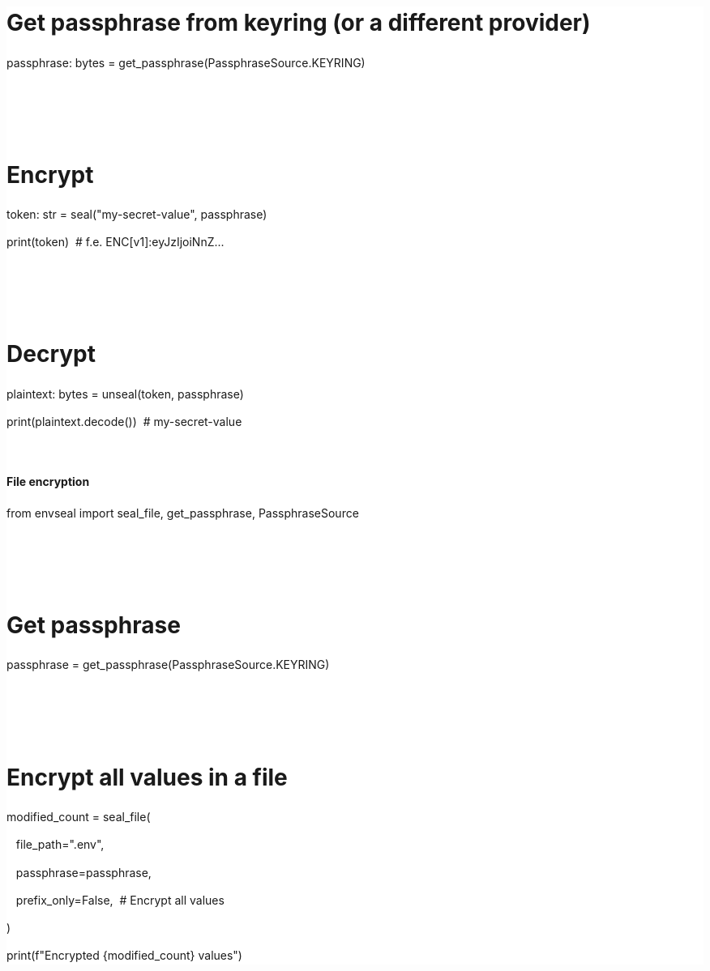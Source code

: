 # Get passphrase from keyring (or a different provider)

passphrase: bytes = get_passphrase(PassphraseSource.KEYRING)

​

​

# Encrypt

token: str = seal("my-secret-value", passphrase)

print(token)  # f.e. ENC[v1]:eyJzIjoiNnZ...

​

​

# Decrypt

plaintext: bytes = unseal(token, passphrase)

print(plaintext.decode())  # my-secret-value

​

#### File encryption

from envseal import seal_file, get_passphrase, PassphraseSource

​

​

# Get passphrase

passphrase = get_passphrase(PassphraseSource.KEYRING)

​

​

# Encrypt all values in a file

modified_count = seal_file(

    file_path=".env",

    passphrase=passphrase,

    prefix_only=False,  # Encrypt all values

)

print(f"Encrypted {modified_count} values")
